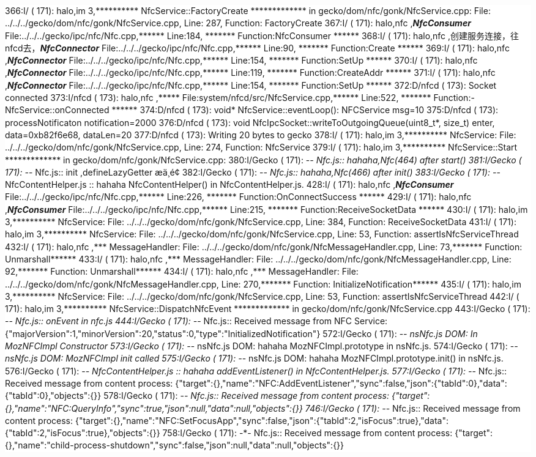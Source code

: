 366:I/        (  171): halo,im 3,********** NfcService::FactoryCreate  ************* in gecko/dom/nfc/gonk/NfcService.cpp:   File: ../../../gecko/dom/nfc/gonk/NfcService.cpp, Line: 287, Function: FactoryCreate
367:I/        (  171): halo,nfc ,***NfcConsumer***  File:../../../gecko/ipc/nfc/Nfc.cpp,****** Line:184, ******* Function:NfcConsumer ******
368:I/        (  171): halo,nfc ,创建服务连接，往nfcd去，***NfcConnector***  File:../../../gecko/ipc/nfc/Nfc.cpp,****** Line:90, ******* Function:Create ******
369:I/        (  171): halo,nfc ,***NfcConnector***  File:../../../gecko/ipc/nfc/Nfc.cpp,****** Line:154, ******* Function:SetUp ******
370:I/        (  171): halo,nfc ,***NfcConnector***  File:../../../gecko/ipc/nfc/Nfc.cpp,****** Line:119, ******* Function:CreateAddr ******
371:I/        (  171): halo,nfc ,***NfcConnector***  File:../../../gecko/ipc/nfc/Nfc.cpp,****** Line:154, ******* Function:SetUp ******
372:D/nfcd    (  173): Socket connected
373:I/nfcd    (  173): halo,nfc ,***** File:system/nfcd/src/NfcService.cpp,****** Line:522, ******* Function:-NfcService::onConnected ******
374:D/nfcd    (  173): void* NfcService::eventLoop(): NFCService msg=10
375:D/nfcd    (  173): processNotificaton notification=2000
376:D/nfcd    (  173): void NfcIpcSocket::writeToOutgoingQueue(uint8_t*, size_t) enter, data=0xb82f6e68, dataLen=20
377:D/nfcd    (  173): Writing 20 bytes to gecko 
378:I/        (  171): halo,im 3,********** NfcService: File: ../../../gecko/dom/nfc/gonk/NfcService.cpp, Line: 274, Function: NfcService
379:I/        (  171): halo,im 3,********** NfcService::Start  ************* in gecko/dom/nfc/gonk/NfcService.cpp:
380:I/Gecko   (  171): -*- Nfc.js:: hahaha,Nfc(464) after start()
381:I/Gecko   (  171): -*- Nfc.js:: init ,defineLazyGetter æä¸é¢
382:I/Gecko   (  171): -*- Nfc.js:: hahaha,Nfc(466) after init()
383:I/Gecko   (  171): -*- NfcContentHelper.js :: hahaha NfcContentHelper() in NfcContentHelper.js.
428:I/        (  171): halo,nfc ,***NfcConsumer***  File:../../../gecko/ipc/nfc/Nfc.cpp,****** Line:226, ******* Function:OnConnectSuccess ******
429:I/        (  171): halo,nfc ,***NfcConsumer***  File:../../../gecko/ipc/nfc/Nfc.cpp,****** Line:215, ******* Function:ReceiveSocketData ******
430:I/        (  171): halo,im 3,********** NfcService: File: ../../../gecko/dom/nfc/gonk/NfcService.cpp, Line: 384, Function: ReceiveSocketData
431:I/        (  171): halo,im 3,********** NfcService: File: ../../../gecko/dom/nfc/gonk/NfcService.cpp, Line: 53, Function: assertIsNfcServiceThread
432:I/        (  171): halo,nfc ,*** MessageHandler: File: ../../../gecko/dom/nfc/gonk/NfcMessageHandler.cpp, Line: 73,******* Function: Unmarshall******
433:I/        (  171): halo,nfc ,*** MessageHandler: File: ../../../gecko/dom/nfc/gonk/NfcMessageHandler.cpp, Line: 92,******* Function: Unmarshall******
434:I/        (  171): halo,nfc ,*** MessageHandler: File: ../../../gecko/dom/nfc/gonk/NfcMessageHandler.cpp, Line: 270,******* Function: InitializeNotification******
435:I/        (  171): halo,im 3,********** NfcService: File: ../../../gecko/dom/nfc/gonk/NfcService.cpp, Line: 53, Function: assertIsNfcServiceThread
442:I/        (  171): halo,im 3,********** NfcService::DispatchNfcEvent  ************* in gecko/dom/nfc/gonk/NfcService.cpp
443:I/Gecko   (  171): -*- Nfc.js:: onEvent in nfc.js 
444:I/Gecko   (  171): -*- Nfc.js:: Received message from NFC Service: {"majorVersion":1,"minorVersion":20,"status":0,"type":"InitializedNotification"}
572:I/Gecko   (  171): -*- nsNfc.js DOM: In MozNFCImpl Constructor
573:I/Gecko   (  171): -*- nsNfc.js DOM: hahaha MozNFCImpl.prototype in nsNfc.js.
574:I/Gecko   (  171): -*- nsNfc.js DOM: MozNFCImpl init called
575:I/Gecko   (  171): -*- nsNfc.js DOM: hahaha MozNFCImpl.prototype.init() in nsNfc.js.
576:I/Gecko   (  171): -*- NfcContentHelper.js :: hahaha addEventListener() in NfcContentHelper.js.
577:I/Gecko   (  171): -*- Nfc.js:: Received message from content process: {"target":{},"name":"NFC:AddEventListener","sync":false,"json":{"tabId":0},"data":{"tabId":0},"objects":{}}
578:I/Gecko   (  171): -*- Nfc.js:: Received message from content process: {"target":{},"name":"NFC:QueryInfo","sync":true,"json":null,"data":null,"objects":{}}
746:I/Gecko   (  171): -*- Nfc.js:: Received message from content process: {"target":{},"name":"NFC:SetFocusApp","sync":false,"json":{"tabId":2,"isFocus":true},"data":{"tabId":2,"isFocus":true},"objects":{}}
758:I/Gecko   (  171): -*- Nfc.js:: Received message from content process: {"target":{},"name":"child-process-shutdown","sync":false,"json":null,"data":null,"objects":{}}